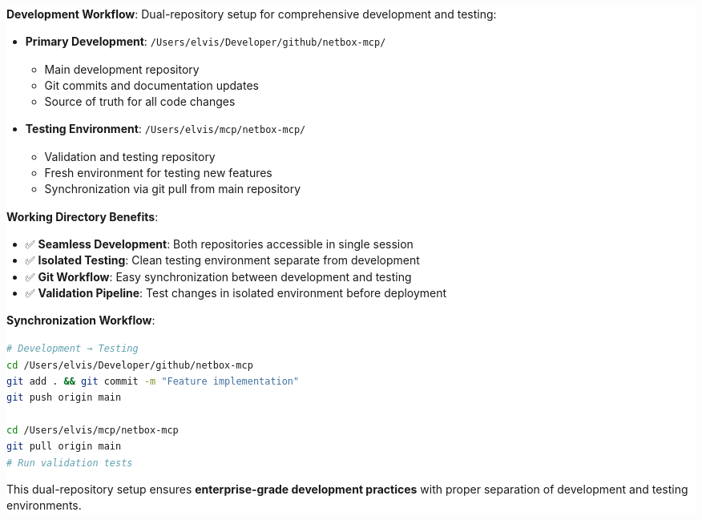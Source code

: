 **Development Workflow**: Dual-repository setup for comprehensive development and testing:

- **Primary Development**: `/Users/elvis/Developer/github/netbox-mcp/`
  - Main development repository
  - Git commits and documentation updates  
  - Source of truth for all code changes
  
- **Testing Environment**: `/Users/elvis/mcp/netbox-mcp/`
  - Validation and testing repository
  - Fresh environment for testing new features
  - Synchronization via git pull from main repository

**Working Directory Benefits**:
- ✅ **Seamless Development**: Both repositories accessible in single session
- ✅ **Isolated Testing**: Clean testing environment separate from development  
- ✅ **Git Workflow**: Easy synchronization between development and testing
- ✅ **Validation Pipeline**: Test changes in isolated environment before deployment

**Synchronization Workflow**:
```bash
# Development → Testing
cd /Users/elvis/Developer/github/netbox-mcp
git add . && git commit -m "Feature implementation"
git push origin main

cd /Users/elvis/mcp/netbox-mcp  
git pull origin main
# Run validation tests
```

This dual-repository setup ensures **enterprise-grade development practices** with proper separation of development and testing environments.